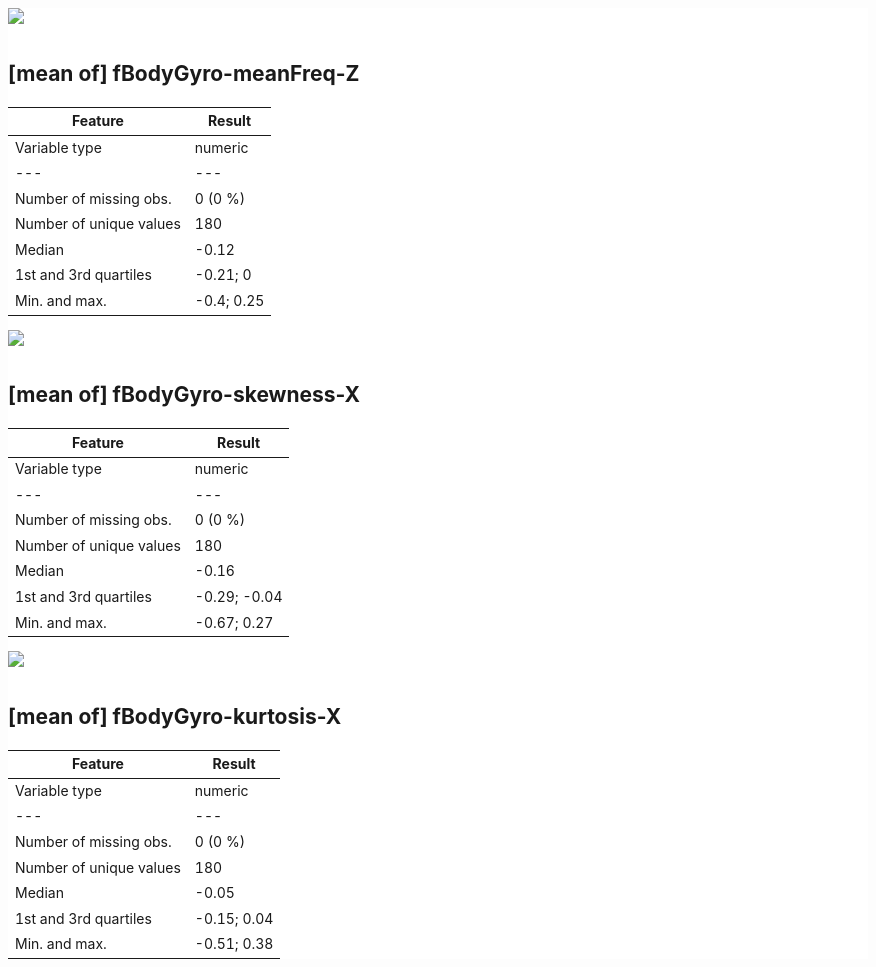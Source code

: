 ![](RackMultipart20200714-4-5frahz_html_6a1c7d65d87f8358.png)

## [mean of] fBodyGyro-meanFreq-Z

| Feature | Result |
| --- | --- |
| Variable type | numeric |
| --- | --- |
| Number of missing obs. | 0 (0 %) |
| Number of unique values | 180 |
| Median | -0.12 |
| 1st and 3rd quartiles | -0.21; 0 |
| Min. and max. | -0.4; 0.25 |

![](RackMultipart20200714-4-5frahz_html_489f80c0318ef961.png)

## [mean of] fBodyGyro-skewness-X

| Feature | Result |
| --- | --- |
| Variable type | numeric |
| --- | --- |
| Number of missing obs. | 0 (0 %) |
| Number of unique values | 180 |
| Median | -0.16 |
| 1st and 3rd quartiles | -0.29; -0.04 |
| Min. and max. | -0.67; 0.27 |

![](RackMultipart20200714-4-5frahz_html_4a66c757a4da5b19.png)

## [mean of] fBodyGyro-kurtosis-X

| Feature | Result |
| --- | --- |
| Variable type | numeric |
| --- | --- |
| Number of missing obs. | 0 (0 %) |
| Number of unique values | 180 |
| Median | -0.05 |
| 1st and 3rd quartiles | -0.15; 0.04 |
| Min. and max. | -0.51; 0.38 |
